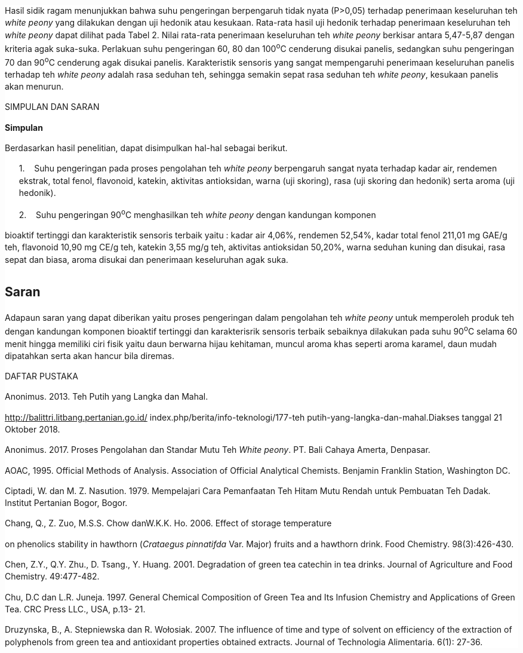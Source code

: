 <p><span class="font3">Hasil sidik ragam menunjukkan bahwa suhu pengeringan berpengaruh tidak nyata (P&gt;0,05) terhadap penerimaan keseluruhan teh </span><span class="font3" style="font-style:italic;">white peony</span><span class="font3"> yang dilakukan dengan uji hedonik atau kesukaan. Rata-rata hasil uji hedonik terhadap penerimaan keseluruhan teh </span><span class="font3" style="font-style:italic;">white peony</span><span class="font3"> dapat dilihat pada Tabel 2. Nilai rata-rata penerimaan keseluruhan teh </span><span class="font3" style="font-style:italic;">white peony</span><span class="font3"> berkisar antara 5,47-5,87 dengan kriteria agak suka-suka. Perlakuan suhu pengeringan 60, 80 dan 100<sup>o</sup>C cenderung disukai panelis, sedangkan suhu pengeringan 70 dan 90<sup>o</sup>C cenderung agak disukai panelis. Karakteristik sensoris yang sangat mempengaruhi penerimaan keseluruhan panelis terhadap teh </span><span class="font3" style="font-style:italic;">white peony</span><span class="font3"> adalah rasa seduhan teh, sehingga semakin sepat rasa seduhan teh </span><span class="font3" style="font-style:italic;">white peony</span><span class="font3">, kesukaan panelis akan menurun.</span></p>
<p><span class="font3">SIMPULAN DAN SARAN</span></p>
<p><span class="font3" style="font-weight:bold;">Simpulan</span></p>
<p><span class="font3">Berdasarkan hasil penelitian, dapat disimpulkan hal-hal sebagai berikut.</span></p>
<ul style="list-style:none;"><li>
<p><span class="font3">1. &nbsp;&nbsp;&nbsp;Suhu pengeringan pada proses pengolahan teh </span><span class="font3" style="font-style:italic;">white peony</span><span class="font3"> berpengaruh sangat nyata terhadap kadar air, rendemen ekstrak, total fenol, flavonoid, katekin, aktivitas antioksidan, warna (uji skoring), rasa (uji skoring dan hedonik) serta aroma (uji hedonik).</span></p></li>
<li>
<p><span class="font3">2. &nbsp;&nbsp;&nbsp;Suhu pengeringan 90<sup>o</sup>C menghasilkan teh </span><span class="font3" style="font-style:italic;">white peony</span><span class="font3"> dengan kandungan komponen</span></p></li></ul>
<p><span class="font3">bioaktif tertinggi dan karakteristik sensoris terbaik yaitu : kadar air 4,06%, rendemen 52,54%, kadar total fenol 211,01 mg GAE/g teh, flavonoid 10,90 mg CE/g teh, katekin 3,55 mg/g teh, aktivitas antioksidan 50,20%, warna seduhan kuning dan disukai, rasa sepat dan biasa, aroma disukai dan penerimaan keseluruhan agak suka.</span></p>
<h2><a name="bookmark28"></a><span class="font3" style="font-weight:bold;"><a name="bookmark29"></a>Saran</span></h2>
<p><span class="font3">Adapaun saran yang dapat diberikan yaitu proses pengeringan dalam pengolahan teh </span><span class="font3" style="font-style:italic;">white peony</span><span class="font3"> untuk memperoleh produk teh dengan kandungan komponen bioaktif tertinggi dan karakterisrik sensoris terbaik sebaiknya dilakukan pada suhu 90<sup>o</sup>C selama 60 menit hingga memiliki ciri fisik yaitu daun berwarna hijau kehitaman, muncul aroma khas seperti aroma karamel, daun mudah dipatahkan serta akan hancur bila diremas.</span></p>
<p><span class="font3">DAFTAR PUSTAKA</span></p>
<p><span class="font3">Anonimus. 2013. Teh Putih yang Langka dan Mahal.</span></p>
<p><a href="http://balittri.litbang.pertanian.go.id/"><span class="font3">http://balittri.litbang.pertanian.go.id/</span></a><span class="font3"> index.php/berita/info-teknologi/177-teh putih-yang-langka-dan-mahal.Diakses tanggal 21 Oktober 2018.</span></p>
<p><span class="font3">Anonimus. 2017. Proses Pengolahan dan Standar Mutu Teh </span><span class="font3" style="font-style:italic;">White peony</span><span class="font3">. PT. Bali Cahaya Amerta, Denpasar.</span></p>
<p><span class="font3">AOAC, 1995. Official Methods of Analysis. Association of Official Analytical Chemists. Benjamin Franklin Station, Washington DC.</span></p>
<p><span class="font3">Ciptadi, W. dan M. Z. Nasution. 1979. Mempelajari Cara Pemanfaatan Teh Hitam Mutu Rendah untuk Pembuatan Teh Dadak. Institut Pertanian Bogor, Bogor.</span></p>
<p><span class="font3">Chang, Q., Z. Zuo, M.S.S. Chow danW.K.K. Ho. 2006. Effect of storage temperature</span></p>
<p><span class="font3">on phenolics stability in hawthorn (</span><span class="font3" style="font-style:italic;">Crataegus pinnatifda</span><span class="font3"> Var. Major) fruits and a hawthorn drink. Food Chemistry. 98(3):426-430.</span></p>
<p><span class="font3">Chen, Z.Y., Q.Y. Zhu., D. Tsang., Y. Huang. 2001. Degradation of green tea catechin in tea drinks. Journal of Agriculture and Food Chemistry. 49:477-482.</span></p>
<p><span class="font3">Chu, D.C dan L.R. Juneja. 1997. General Chemical Composition of Green Tea and Its Infusion Chemistry and Applications of Green Tea. CRC Press LLC., USA, p.13- 21.</span></p>
<p><span class="font3">Druzynska, B., A. Stepniewska dan R. Wołosiak. 2007. The influence of time and type of solvent on efficiency of the extraction of polyphenols from green tea and antioxidant properties obtained extracts. Journal of Technologia Alimentaria. 6(1): 27-36.</span></p>
